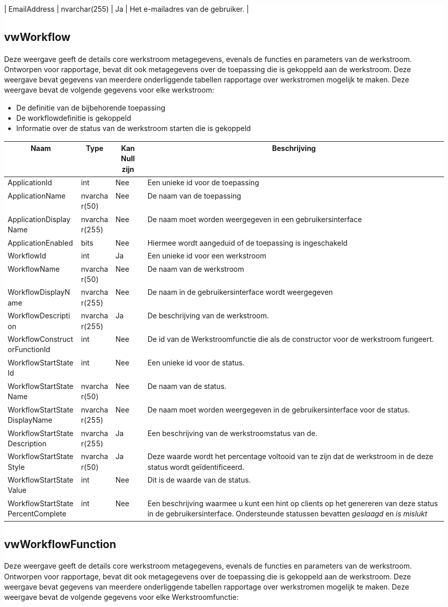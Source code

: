 | EmailAddress       | nvarchar(255) | Ja         | Het e-mailadres van de gebruiker.                                                                                                                                                                                                            |

## <a name="vwworkflow"></a>vwWorkflow

Deze weergave geeft de details core werkstroom metagegevens, evenals de functies en parameters van de werkstroom. Ontworpen voor rapportage, bevat dit ook metagegevens over de toepassing die is gekoppeld aan de werkstroom. Deze weergave bevat gegevens van meerdere onderliggende tabellen rapportage over werkstromen mogelijk te maken. Deze weergave bevat de volgende gegevens voor elke werkstroom:

-   De definitie van de bijbehorende toepassing
-   De workflowdefinitie is gekoppeld
-   Informatie over de status van de werkstroom starten die is gekoppeld

| Naam                              | Type          | Kan Null zijn | Beschrijving                                                                                                                                |
|-----------------------------------|---------------|-------------|--------------------------------------------------------------------------------------------------------------------------------------------|
| ApplicationId                     | int           | Nee          | Een unieke id voor de toepassing                                                                                                    |
| ApplicationName                   | nvarchar(50)  | Nee          | De naam van de toepassing                                                                                                                |
| ApplicationDisplayName            | nvarchar(255) | Nee          | De naam moet worden weergegeven in een gebruikersinterface                                                                                               |
| ApplicationEnabled                | bits           | Nee          | Hiermee wordt aangeduid of de toepassing is ingeschakeld                                                                                                   |
| WorkflowId                        | int           | Ja         | Een unieke id voor een werkstroom                                                                                                         |
| WorkflowName                      | nvarchar(50)  | Nee          | De naam van de werkstroom                                                                                                                   |
| WorkflowDisplayName               | nvarchar(255) | Nee          | De naam in de gebruikersinterface wordt weergegeven                                                                                                |
| WorkflowDescription               | nvarchar(255) | Ja         | De beschrijving van de werkstroom.                                                                                                           |
| WorkflowConstructorFunctionId     | int           | Nee          | De id van de Werkstroomfunctie die als de constructor voor de werkstroom fungeert.                                                   |
| WorkflowStartStateId              | int           | Nee          | Een unieke id voor de status.                                                                                                         |
| WorkflowStartStateName            | nvarchar(50)  | Nee          | De naam van de status.                                                                                                                     |
| WorkflowStartStateDisplayName     | nvarchar(255) | Nee          | De naam moet worden weergegeven in de gebruikersinterface voor de status.                                                                              |
| WorkflowStartStateDescription     | nvarchar(255) | Ja         | Een beschrijving van de werkstroomstatus van de.                                                                                                       |
| WorkflowStartStateStyle           | nvarchar(50)  | Ja         | Deze waarde wordt het percentage voltooid van te zijn dat de werkstroom in de deze status wordt geïdentificeerd.                                                     |
| WorkflowStartStateValue           | int           | Nee          | Dit is de waarde van de status.                                                                                                            |
| WorkflowStartStatePercentComplete | int           | Nee          | Een beschrijving waarmee u kunt een hint op clients op het genereren van deze status in de gebruikersinterface. Ondersteunde statussen bevatten *geslaagd* en *is mislukt* |

## <a name="vwworkflowfunction"></a>vwWorkflowFunction

Deze weergave geeft de details core werkstroom metagegevens, evenals de functies en parameters van de werkstroom. Ontworpen voor rapportage, bevat dit ook metagegevens over de toepassing die is gekoppeld aan de werkstroom. Deze weergave bevat gegevens van meerdere onderliggende tabellen rapportage over werkstromen mogelijk te maken.  Deze weergave bevat de volgende gegevens voor elke Werkstroomfunctie:
